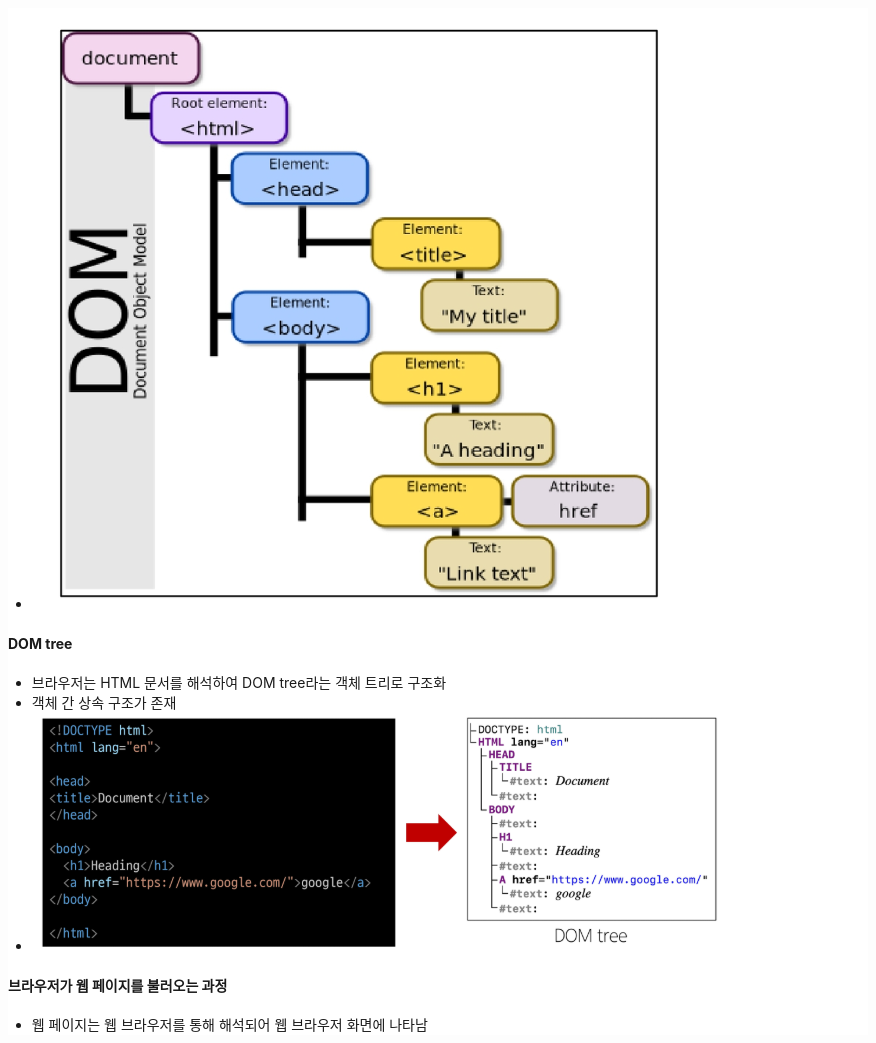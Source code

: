 - ![DOM 특징](../00_startcamp/이미지/dom%20특징.png)

#### DOM tree
- 브라우저는 HTML 문서를 해석하여 DOM tree라는 객체 트리로 구조화
- 객체 간 상속 구조가 존재
- ![DOM tree](../00_startcamp/이미지/DOM%20tree.png)

#### 브라우저가 웹 페이지를 불러오는 과정
- 웹 페이지는 웹 브라우저를 통해 해석되어 웹 브라우저 화면에 나타남
